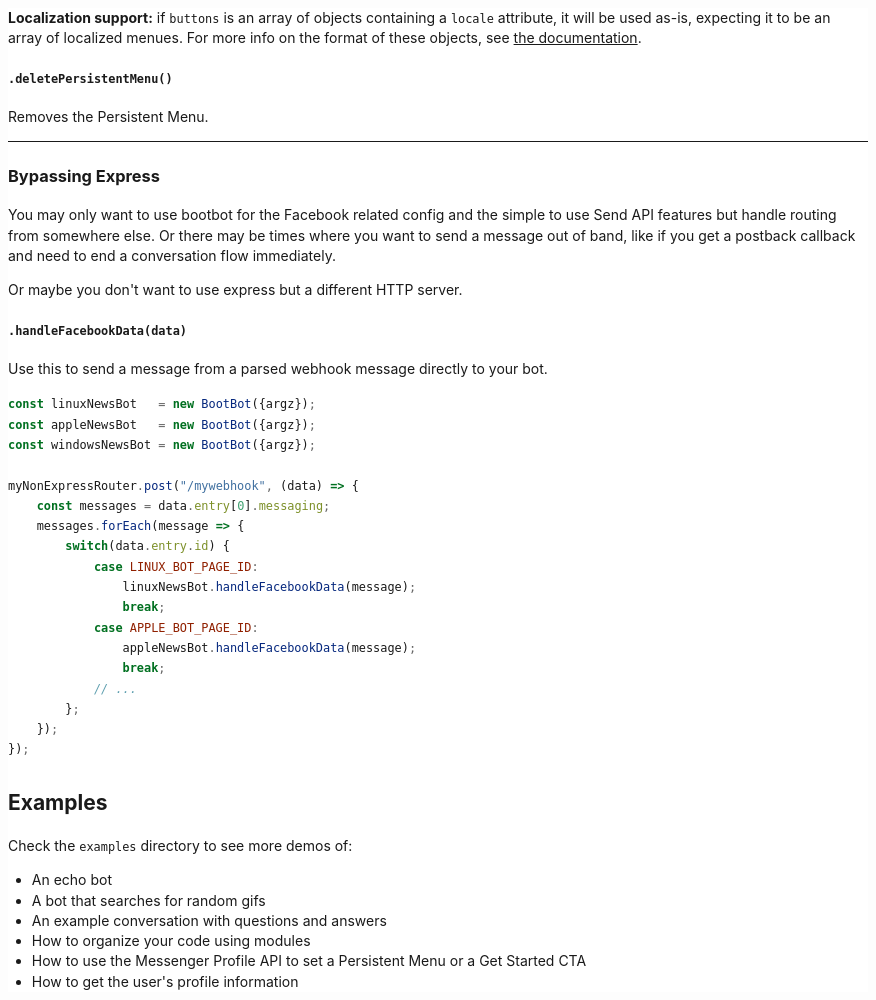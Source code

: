**Localization support:** if `buttons` is an array of objects containing a `locale` attribute, it will be used as-is, expecting it to be an array of localized menues. For more info on the format of these objects, see [the documentation](https://developers.facebook.com/docs/messenger-platform/messenger-profile/persistent-menu).

#### `.deletePersistentMenu()`

Removes the Persistent Menu.

----------------------

### Bypassing Express

You may only want to use bootbot for the Facebook related config and the simple to use Send API features but handle routing from somewhere else. Or there may be times where you want to send a message out of band, like if you get a postback callback and need to end a conversation flow immediately.

Or maybe you don't want to use express but a different HTTP server.

#### `.handleFacebookData(data)`

Use this to send a message from a parsed webhook message directly to your bot.

```js
const linuxNewsBot   = new BootBot({argz});
const appleNewsBot   = new BootBot({argz});
const windowsNewsBot = new BootBot({argz});

myNonExpressRouter.post("/mywebhook", (data) => {
	const messages = data.entry[0].messaging;
	messages.forEach(message => {
		switch(data.entry.id) {
			case LINUX_BOT_PAGE_ID:
				linuxNewsBot.handleFacebookData(message);
				break;
			case APPLE_BOT_PAGE_ID:
				appleNewsBot.handleFacebookData(message);
				break;
			// ...
		};
	});
});
```

## Examples

Check the `examples` directory to see more demos of:

- An echo bot
- A bot that searches for random gifs
- An example conversation with questions and answers
- How to organize your code using modules
- How to use the Messenger Profile API to set a Persistent Menu or a Get Started CTA
- How to get the user's profile information
